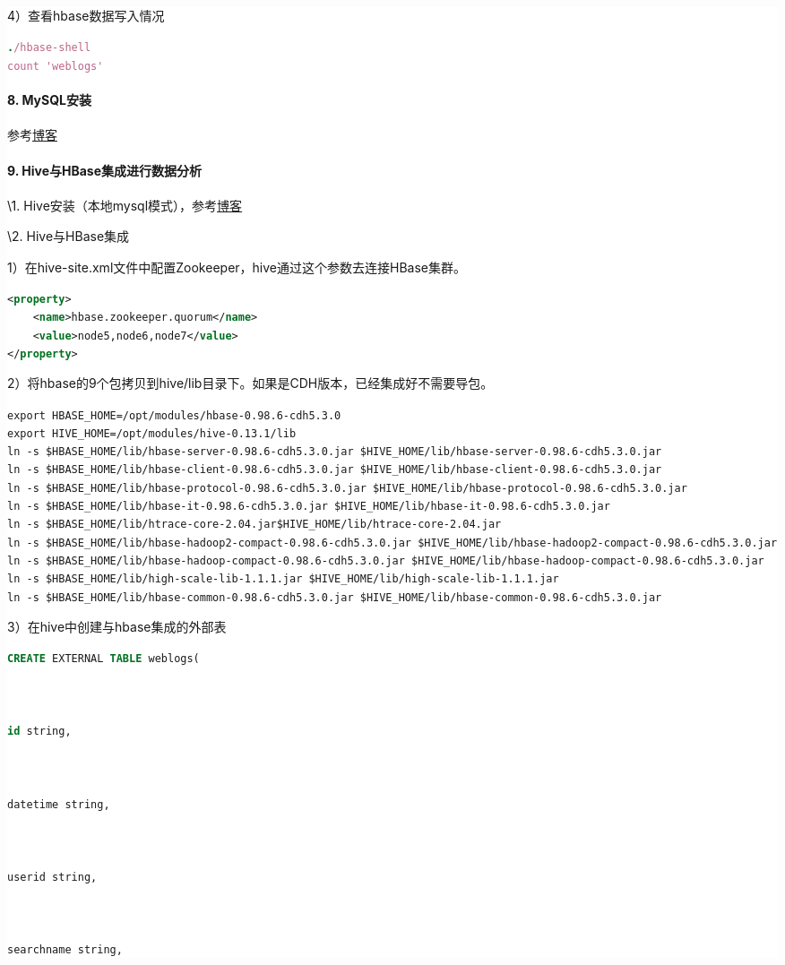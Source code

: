   4）查看hbase数据写入情况

```ruby
./hbase-shell
count 'weblogs'
```

#### 8. MySQL安装

  参考[博客](https://blog.csdn.net/u011254180/article/details/77893585)

#### 9. Hive与HBase集成进行数据分析

\1. Hive安装（本地mysql模式），参考[博客](https://blog.csdn.net/u011254180/article/details/78068897)

\2. Hive与HBase集成

  1）在hive-site.xml文件中配置Zookeeper，hive通过这个参数去连接HBase集群。

```xml
<property>
    <name>hbase.zookeeper.quorum</name>   
    <value>node5,node6,node7</value>
</property>
```

  2）将hbase的9个包拷贝到hive/lib目录下。如果是CDH版本，已经集成好不需要导包。

```crystal
export HBASE_HOME=/opt/modules/hbase-0.98.6-cdh5.3.0
export HIVE_HOME=/opt/modules/hive-0.13.1/lib
ln -s $HBASE_HOME/lib/hbase-server-0.98.6-cdh5.3.0.jar $HIVE_HOME/lib/hbase-server-0.98.6-cdh5.3.0.jar
ln -s $HBASE_HOME/lib/hbase-client-0.98.6-cdh5.3.0.jar $HIVE_HOME/lib/hbase-client-0.98.6-cdh5.3.0.jar
ln -s $HBASE_HOME/lib/hbase-protocol-0.98.6-cdh5.3.0.jar $HIVE_HOME/lib/hbase-protocol-0.98.6-cdh5.3.0.jar 
ln -s $HBASE_HOME/lib/hbase-it-0.98.6-cdh5.3.0.jar $HIVE_HOME/lib/hbase-it-0.98.6-cdh5.3.0.jar 
ln -s $HBASE_HOME/lib/htrace-core-2.04.jar$HIVE_HOME/lib/htrace-core-2.04.jar
ln -s $HBASE_HOME/lib/hbase-hadoop2-compact-0.98.6-cdh5.3.0.jar $HIVE_HOME/lib/hbase-hadoop2-compact-0.98.6-cdh5.3.0.jar 
ln -s $HBASE_HOME/lib/hbase-hadoop-compact-0.98.6-cdh5.3.0.jar $HIVE_HOME/lib/hbase-hadoop-compact-0.98.6-cdh5.3.0.jar 
ln -s $HBASE_HOME/lib/high-scale-lib-1.1.1.jar $HIVE_HOME/lib/high-scale-lib-1.1.1.jar 
ln -s $HBASE_HOME/lib/hbase-common-0.98.6-cdh5.3.0.jar $HIVE_HOME/lib/hbase-common-0.98.6-cdh5.3.0.jar 
```

  3）在hive中创建与hbase集成的外部表

```sql
CREATE EXTERNAL TABLE weblogs(



id string,



datetime string,



userid string,



searchname string,


```